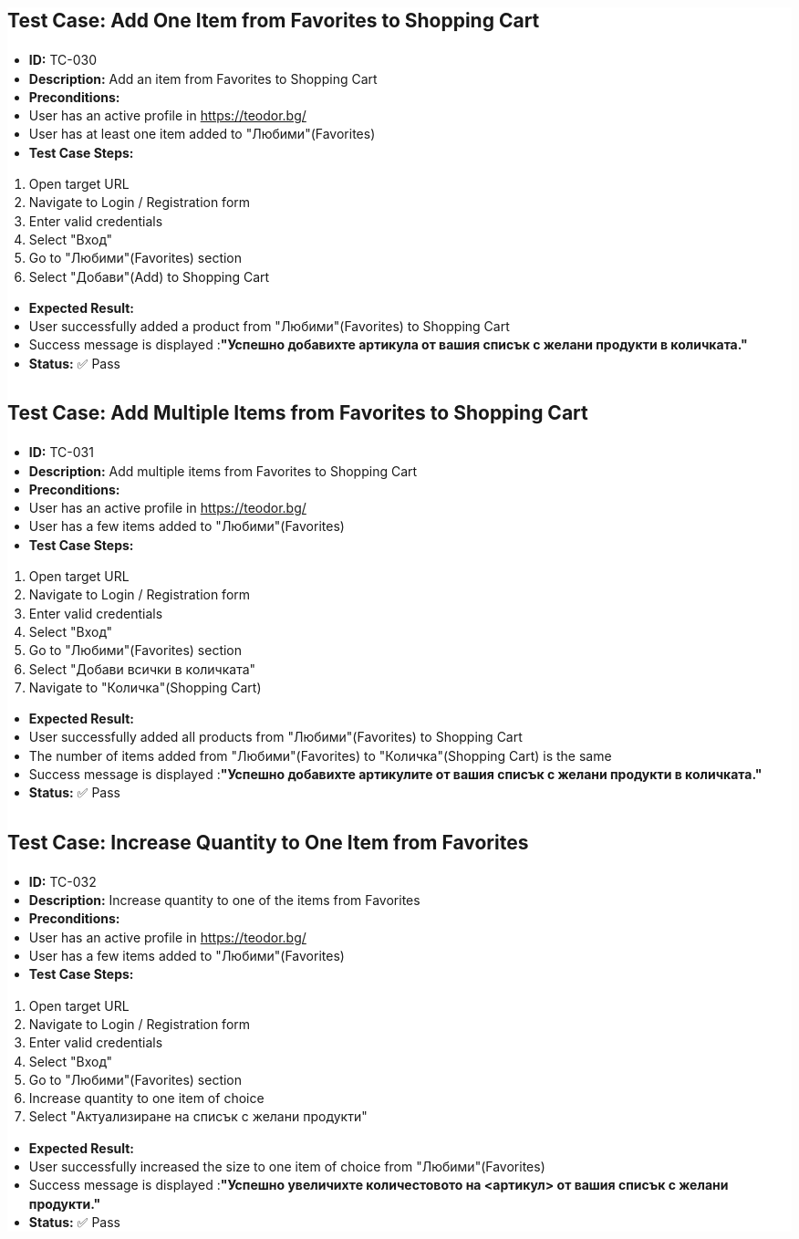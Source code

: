 ## Test Case: Add One Item from Favorites to Shopping Cart
- **ID:** TC-030
- **Description:** Add an item from Favorites to Shopping Cart 
- **Preconditions:**
- User has an active profile in https://teodor.bg/
- User has at least one item added to "Любими"(Favorites)
- **Test Case Steps:**  
1. Open target URL
2. Navigate to Login / Registration form
3. Enter valid credentials
4. Select "Вход"
5. Go to "Любими"(Favorites) section
6. Select "Добави"(Add) to Shopping Cart 
- **Expected Result:**
 - User successfully added a product from "Любими"(Favorites) to Shopping Cart
 - Success message is displayed :**"Успешно добавихте артикула от вашия списък с желани продукти в количката."**
- **Status:** ✅ Pass

## Test Case: Add Multiple Items from Favorites to Shopping Cart
- **ID:** TC-031
- **Description:** Add multiple items from Favorites to Shopping Cart 
- **Preconditions:**
- User has an active profile in https://teodor.bg/
- User has a few items added to "Любими"(Favorites)
- **Test Case Steps:**  
1. Open target URL
2. Navigate to Login / Registration form
3. Enter valid credentials
4. Select "Вход"
5. Go to "Любими"(Favorites) section
6. Select "Добави всички в количката"
7. Navigate to "Количка"(Shopping Cart)
- **Expected Result:**
 - User successfully added all products from "Любими"(Favorites) to Shopping Cart
 - The number of items added from "Любими"(Favorites) to "Количка"(Shopping Cart) is the same
 - Success message is displayed :**"Успешно добавихте артикулите от вашия списък с желани продукти в количката."**
- **Status:** ✅ Pass

## Test Case: Increase Quantity to One Item from Favorites
- **ID:** TC-032
- **Description:** Increase quantity to one of the items from Favorites 
- **Preconditions:**
- User has an active profile in https://teodor.bg/
- User has a few items added to "Любими"(Favorites)
- **Test Case Steps:**  
1. Open target URL
2. Navigate to Login / Registration form
3. Enter valid credentials
4. Select "Вход"
5. Go to "Любими"(Favorites) section
6. Increase quantity to one item of choice
7. Select "Актуализиране на списък с желани продукти"
- **Expected Result:**
 - User successfully increased the size to one item of choice from "Любими"(Favorites)
 - Success message is displayed :**"Успешно увеличихте количестовото на <артикул> от вашия списък с желани продукти."**
- **Status:** ✅ Pass
